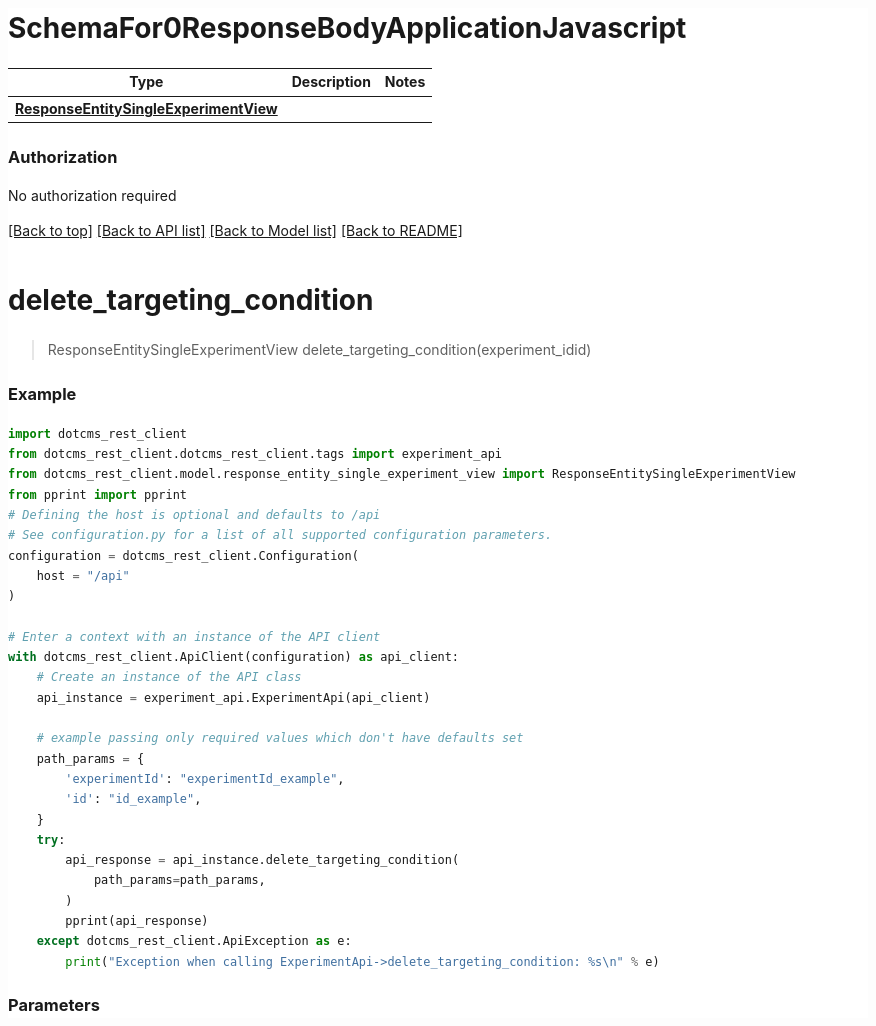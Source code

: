 # SchemaFor0ResponseBodyApplicationJavascript
Type | Description  | Notes
------------- | ------------- | -------------
[**ResponseEntitySingleExperimentView**](../../models/ResponseEntitySingleExperimentView.md) |  | 


### Authorization

No authorization required

[[Back to top]](#__pageTop) [[Back to API list]](../../../README.md#documentation-for-api-endpoints) [[Back to Model list]](../../../README.md#documentation-for-models) [[Back to README]](../../../README.md)

# **delete_targeting_condition**
<a name="delete_targeting_condition"></a>
> ResponseEntitySingleExperimentView delete_targeting_condition(experiment_idid)



### Example

```python
import dotcms_rest_client
from dotcms_rest_client.dotcms_rest_client.tags import experiment_api
from dotcms_rest_client.model.response_entity_single_experiment_view import ResponseEntitySingleExperimentView
from pprint import pprint
# Defining the host is optional and defaults to /api
# See configuration.py for a list of all supported configuration parameters.
configuration = dotcms_rest_client.Configuration(
    host = "/api"
)

# Enter a context with an instance of the API client
with dotcms_rest_client.ApiClient(configuration) as api_client:
    # Create an instance of the API class
    api_instance = experiment_api.ExperimentApi(api_client)

    # example passing only required values which don't have defaults set
    path_params = {
        'experimentId': "experimentId_example",
        'id': "id_example",
    }
    try:
        api_response = api_instance.delete_targeting_condition(
            path_params=path_params,
        )
        pprint(api_response)
    except dotcms_rest_client.ApiException as e:
        print("Exception when calling ExperimentApi->delete_targeting_condition: %s\n" % e)
```
### Parameters
